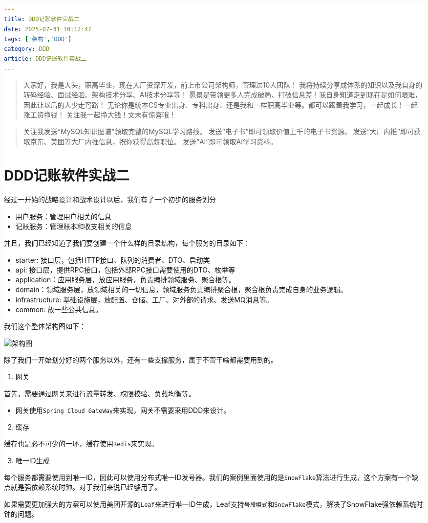 ```yaml
---
title: DDD记账软件实战二
date: 2025-07-31 10:12:47
tags: ['架构','DDD']
category: DDD
article: DDD记账软件实战二
---
```


> 大家好，我是大头，职高毕业，现在大厂资深开发，前上市公司架构师，管理过10人团队！
> 我将持续分享成体系的知识以及我自身的转码经验、面试经验、架构技术分享、AI技术分享等！
> 愿景是带领更多人完成破局、打破信息差！我自身知道走到现在是如何艰难，因此让以后的人少走弯路！
> 无论你是统本CS专业出身、专科出身、还是我和一样职高毕业等。都可以跟着我学习，一起成长！一起涨工资挣钱！
> 关注我一起挣大钱！文末有惊喜哦！

> 关注我发送“MySQL知识图谱”领取完整的MySQL学习路线。
> 发送“电子书”即可领取价值上千的电子书资源。
> 发送“大厂内推”即可获取京东、美团等大厂内推信息，祝你获得高薪职位。
> 发送“AI”即可领取AI学习资料。

# DDD记账软件实战二

经过一开始的战略设计和战术设计以后，我们有了一个初步的服务划分
- 用户服务：管理用户相关的信息
- 记账服务：管理账本和收支相关的信息

并且，我们已经知道了我们要创建一个什么样的目录结构，每个服务的目录如下：
- starter: 接口层，包括HTTP接口、队列的消费者、DTO、启动类
- api: 接口层，提供RPC接口，包括外部RPC接口需要使用的DTO、枚举等
- application：应用服务层，放应用服务，负责编排领域服务、聚合根等。
- domain：领域服务层，放领域相关的一切信息，领域服务负责编排聚合根，聚合根负责完成自身的业务逻辑。
- infrastructure: 基础设施层，放配置、仓储、工厂、对外部的请求、发送MQ消息等。
- common: 放一些公共信息。

我们这个整体架构图如下：

![架构图](https://thepatterraining.github.io/images/ddd/ddd4-1.png)

除了我们一开始划分好的两个服务以外，还有一些支撑服务，属于不管干啥都需要用到的。

1. 网关

首先，需要通过网关来进行流量转发、权限校验、负载均衡等。
- 网关使用`Spring Cloud GateWay`来实现，网关不需要采用DDD来设计。

2. 缓存

缓存也是必不可少的一环，缓存使用`Redis`来实现。

3. 唯一ID生成

每个服务都需要使用到唯一ID，因此可以使用分布式唯一ID发号器。我们的案例里面使用的是`SnowFlake`算法进行生成，这个方案有一个缺点就是强依赖系统时钟。对于我们来说已经够用了。

如果需要更加强大的方案可以使用美团开源的`Leaf`来进行唯一ID生成，Leaf支持`号段模式`和`SnowFlake`模式，解决了SnowFlake强依赖系统时钟的问题。
